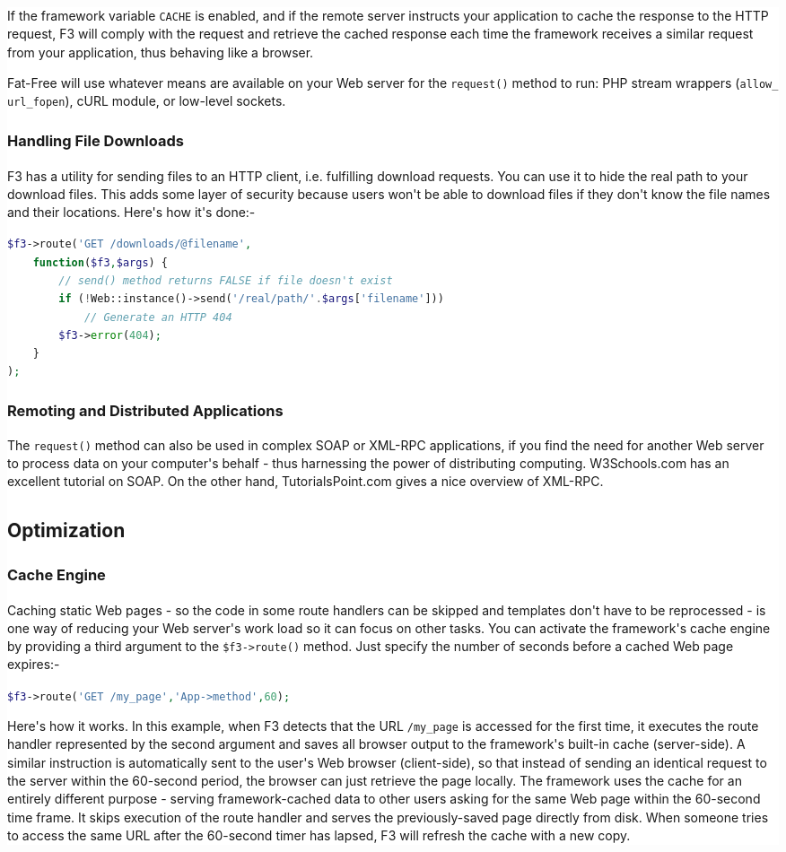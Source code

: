 If the framework variable `CACHE` is enabled, and if the remote server instructs your
application to cache the response to the HTTP request, F3 will comply with the request and
retrieve the cached response each time the framework receives a similar request from your
application, thus behaving like a browser.

Fat-Free will use whatever means are available on your Web server for the `request()`
method to run: PHP stream wrappers (`allow_url_fopen`), cURL module, or low-level sockets.

### Handling File Downloads

F3 has a utility for sending files to an HTTP client, i.e. fulfilling download requests.
You can use it to hide the real path to your download files. This adds some layer of
security because users won't be able to download files if they don't know the file names
and their locations. Here's how it's done:-

``` php
$f3->route('GET /downloads/@filename',
    function($f3,$args) {
        // send() method returns FALSE if file doesn't exist
        if (!Web::instance()->send('/real/path/'.$args['filename']))
            // Generate an HTTP 404
        $f3->error(404);
    }
);
```

### Remoting and Distributed Applications

The `request()` method can also be used in complex SOAP or XML-RPC applications, if you
find the need for another Web server to process data on your computer's behalf - thus
harnessing the power of distributing computing. W3Schools.com has an excellent tutorial on
SOAP. On the other hand, TutorialsPoint.com gives a nice overview of XML-RPC.

## Optimization

### Cache Engine

Caching static Web pages - so the code in some route handlers can be skipped and templates
don't have to be reprocessed - is one way of reducing your Web server's work load so it
can focus on other tasks. You can activate the framework's cache engine by providing a
third argument to the `$f3->route()` method. Just specify the number of seconds before a
cached Web page expires:-

``` php
$f3->route('GET /my_page','App->method',60);
```

Here's how it works. In this example, when F3 detects that the URL `/my_page` is accessed
for the first time, it executes the route handler represented by the second argument and
saves all browser output to the framework's built-in cache (server-side). A similar
instruction is automatically sent to the user's Web browser (client-side), so that instead
of sending an identical request to the server within the 60-second period, the browser can
just retrieve the page locally. The framework uses the cache for an entirely different
purpose - serving framework-cached data to other users asking for the same Web page within
the 60-second time frame. It skips execution of the route handler and serves the
previously-saved page directly from disk. When someone tries to access the same URL after
the 60-second timer has lapsed, F3 will refresh the cache with a new copy.
